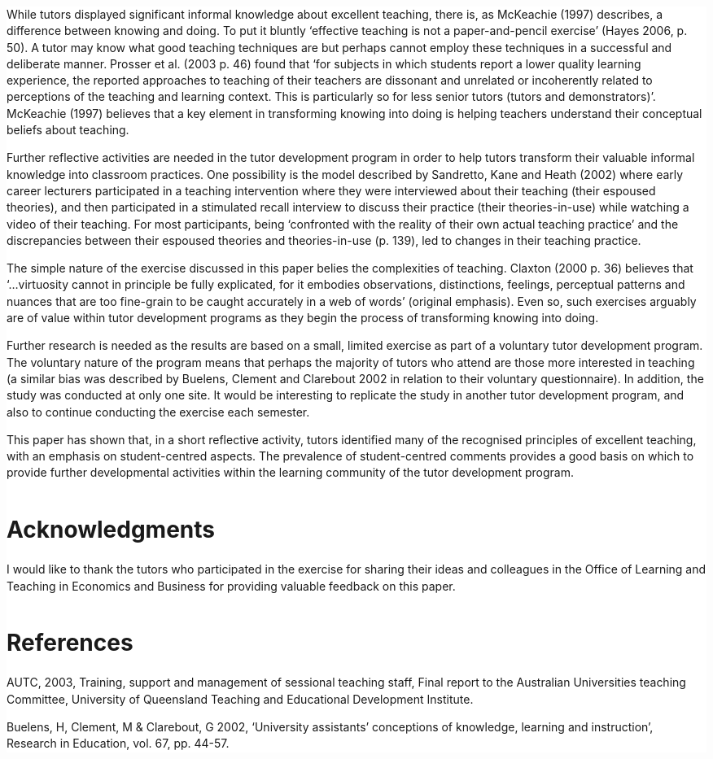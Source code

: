 While tutors displayed significant informal knowledge about excellent teaching, there is, as McKeachie (1997) describes, a difference between knowing and doing. To put it bluntly ‘effective teaching is not a paper-and-pencil exercise’ (Hayes 2006, p. 50). A tutor may know what good teaching techniques are but perhaps cannot employ these techniques in a successful and deliberate manner. Prosser et al. (2003 p. 46) found that ‘for subjects in which students report a lower quality learning experience, the reported approaches to teaching of their teachers are dissonant and unrelated or incoherently related to perceptions of the teaching and learning context. This is particularly so for less senior tutors (tutors and demonstrators)’. McKeachie (1997) believes that a key element in transforming knowing into doing is helping teachers understand their conceptual beliefs about teaching.

Further reflective activities are needed in the tutor development program in order to help tutors transform their valuable informal knowledge into classroom practices. One possibility is the model described by Sandretto, Kane and Heath (2002) where early career lecturers participated in a teaching intervention where they were interviewed about their teaching (their espoused theories), and then participated in a stimulated recall interview to discuss their practice (their theories-in-use) while watching a video of their teaching. For most participants, being ‘confronted with the reality of their own actual teaching practice’ and the discrepancies between their espoused theories and theories-in-use (p. 139), led to changes in their teaching practice.

The simple nature of the exercise discussed in this paper belies the complexities of teaching. Claxton (2000 p. 36) believes that ‘…virtuosity cannot in principle be fully explicated, for it embodies observations, distinctions, feelings, perceptual patterns and nuances that are too fine-grain to be caught accurately in a web of words’ (original emphasis). Even so, such exercises arguably are of value within tutor development programs as they begin the process of transforming knowing into doing.

Further research is needed as the results are based on a small, limited exercise as part of a voluntary tutor development program. The voluntary nature of the program means that perhaps the majority of tutors who attend are those more interested in teaching (a similar bias was described by Buelens, Clement and Clarebout 2002 in relation to their voluntary questionnaire). In addition, the study was conducted at only one site. It would be interesting to replicate the study in another tutor development program, and also to continue conducting the exercise each semester.

This paper has shown that, in a short reflective activity, tutors identified many of the recognised principles of excellent teaching, with an emphasis on student-centred aspects. The prevalence of student-centred comments provides a good basis on which to provide further developmental activities within the learning community of the tutor development program.

# Acknowledgments

I would like to thank the tutors who participated in the exercise for sharing their ideas and colleagues in the Office of Learning and Teaching in Economics and Business for providing valuable feedback on this paper.

# References

AUTC, 2003, Training, support and management of sessional teaching staff, Final report to the Australian Universities teaching Committee, University of Queensland Teaching and Educational Development Institute.

Buelens, H, Clement, M & Clarebout, G 2002, ‘University assistants’ conceptions of knowledge, learning and instruction’, Research in Education, vol. 67, pp. 44-57.
